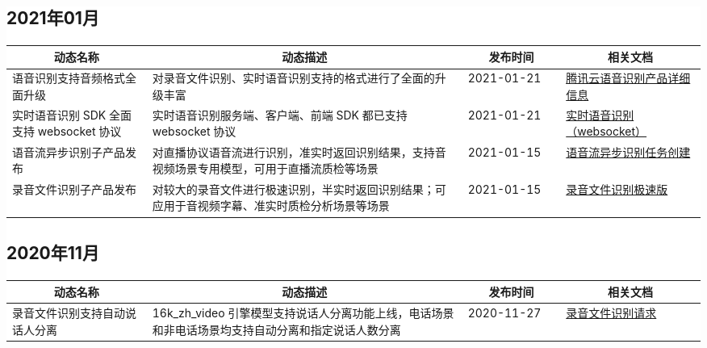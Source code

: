 ## 2021年01月
<table>
<thead>
<tr>
<th width="20%">动态名称</th>
<th width="45%">动态描述</th>
<th width="14%">发布时间</th>
<th width="20%">相关文档</th>
</tr>
</thead>
<tbody>
<tr>
<td>语音识别支持音频格式全面升级 </td>
<td>对录音文件识别、实时语音识别支持的格式进行了全面的升级丰富</td>
<td>2021-01-21</td>
<td><a href="https://cloud.tencent.com/product/asr/details">腾讯云语音识别产品详细信息</a>
</td>
</tr>
<tr>
<td>实时语音识别 SDK 全面支持 websocket 协议  </td>
<td>实时语音识别服务端、客户端、前端 SDK 都已支持 websocket 协议</td>
<td>2021-01-21</td>
<td><a href="https://cloud.tencent.com/document/product/1093/48982">实时语音识别（websocket）</a>
</td>
</tr>
<tr>
<td>语音流异步识别子产品发布</td>
<td>对直播协议语音流进行识别，准实时返回识别结果，支持音视频场景专用模型，可用于直播流质检等场景</td>
<td>2021-01-15</td>
<td><a href="https://cloud.tencent.com/document/product/1093/52061">语音流异步识别任务创建</a>
</td>
</tr>
<tr>
<td>录音文件识别子产品发布</td>
<td>对较大的录音文件进行极速识别，半实时返回识别结果；可应用于音视频字幕、准实时质检分析场景等场景</td>
<td>2021-01-15</td>
<td><a href="https://cloud.tencent.com/document/product/1093/52097">录音文件识别极速版</a>
</td>
</tr>
</tbody></table>

## 2020年11月
<table>
<thead>
<tr>
<th width="20%">动态名称</th>
<th width="45%">动态描述</th>
<th width="14%">发布时间</th>
<th width="20%">相关文档</th>
</tr>
</thead>
<tbody><tr>
<td>录音文件识别支持自动说话人分离</td>
<td>16k_zh_video 引擎模型支持说话人分离功能上线，电话场景和非电话场景均支持自动分离和指定说话人数分离</td>
<td>2020-11-27</td>
<td><a href="https://cloud.tencent.com/document/product/1093/37823">录音文件识别请求</a>
</td>
</tr>
</tbody></table>
